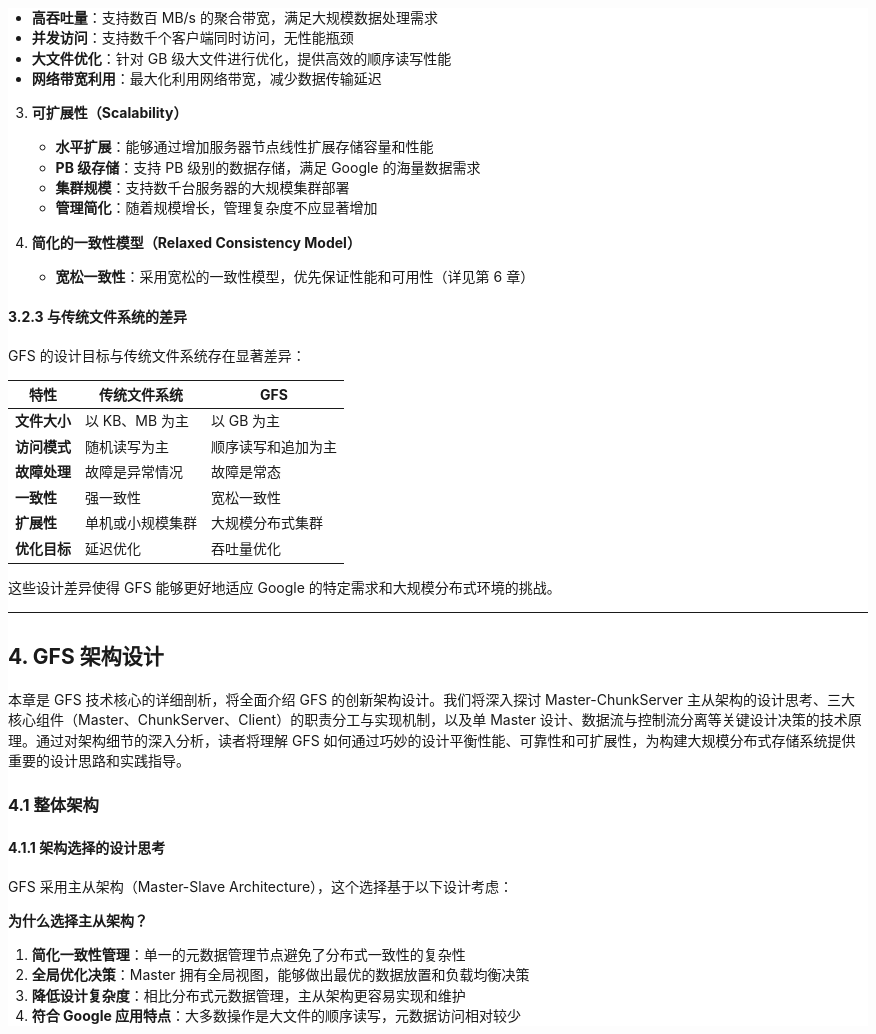    - **高吞吐量**：支持数百 MB/s 的聚合带宽，满足大规模数据处理需求
   - **并发访问**：支持数千个客户端同时访问，无性能瓶颈
   - **大文件优化**：针对 GB 级大文件进行优化，提供高效的顺序读写性能
   - **网络带宽利用**：最大化利用网络带宽，减少数据传输延迟

3. **可扩展性（Scalability）**

   - **水平扩展**：能够通过增加服务器节点线性扩展存储容量和性能
   - **PB 级存储**：支持 PB 级别的数据存储，满足 Google 的海量数据需求
   - **集群规模**：支持数千台服务器的大规模集群部署
   - **管理简化**：随着规模增长，管理复杂度不应显著增加

4. **简化的一致性模型（Relaxed Consistency Model）**
   - **宽松一致性**：采用宽松的一致性模型，优先保证性能和可用性（详见第 6 章）

#### 3.2.3 与传统文件系统的差异

GFS 的设计目标与传统文件系统存在显著差异：

| **特性**     | **传统文件系统** | **GFS**            |
| ------------ | ---------------- | ------------------ |
| **文件大小** | 以 KB、MB 为主   | 以 GB 为主         |
| **访问模式** | 随机读写为主     | 顺序读写和追加为主 |
| **故障处理** | 故障是异常情况   | 故障是常态         |
| **一致性**   | 强一致性         | 宽松一致性         |
| **扩展性**   | 单机或小规模集群 | 大规模分布式集群   |
| **优化目标** | 延迟优化         | 吞吐量优化         |

这些设计差异使得 GFS 能够更好地适应 Google 的特定需求和大规模分布式环境的挑战。

---

## 4. GFS 架构设计

本章是 GFS 技术核心的详细剖析，将全面介绍 GFS 的创新架构设计。我们将深入探讨 Master-ChunkServer 主从架构的设计思考、三大核心组件（Master、ChunkServer、Client）的职责分工与实现机制，以及单 Master 设计、数据流与控制流分离等关键设计决策的技术原理。通过对架构细节的深入分析，读者将理解 GFS 如何通过巧妙的设计平衡性能、可靠性和可扩展性，为构建大规模分布式存储系统提供重要的设计思路和实践指导。

### 4.1 整体架构

#### 4.1.1 架构选择的设计思考

GFS 采用主从架构（Master-Slave Architecture），这个选择基于以下设计考虑：

**为什么选择主从架构？**

1. **简化一致性管理**：单一的元数据管理节点避免了分布式一致性的复杂性
2. **全局优化决策**：Master 拥有全局视图，能够做出最优的数据放置和负载均衡决策
3. **降低设计复杂度**：相比分布式元数据管理，主从架构更容易实现和维护
4. **符合 Google 应用特点**：大多数操作是大文件的顺序读写，元数据访问相对较少
